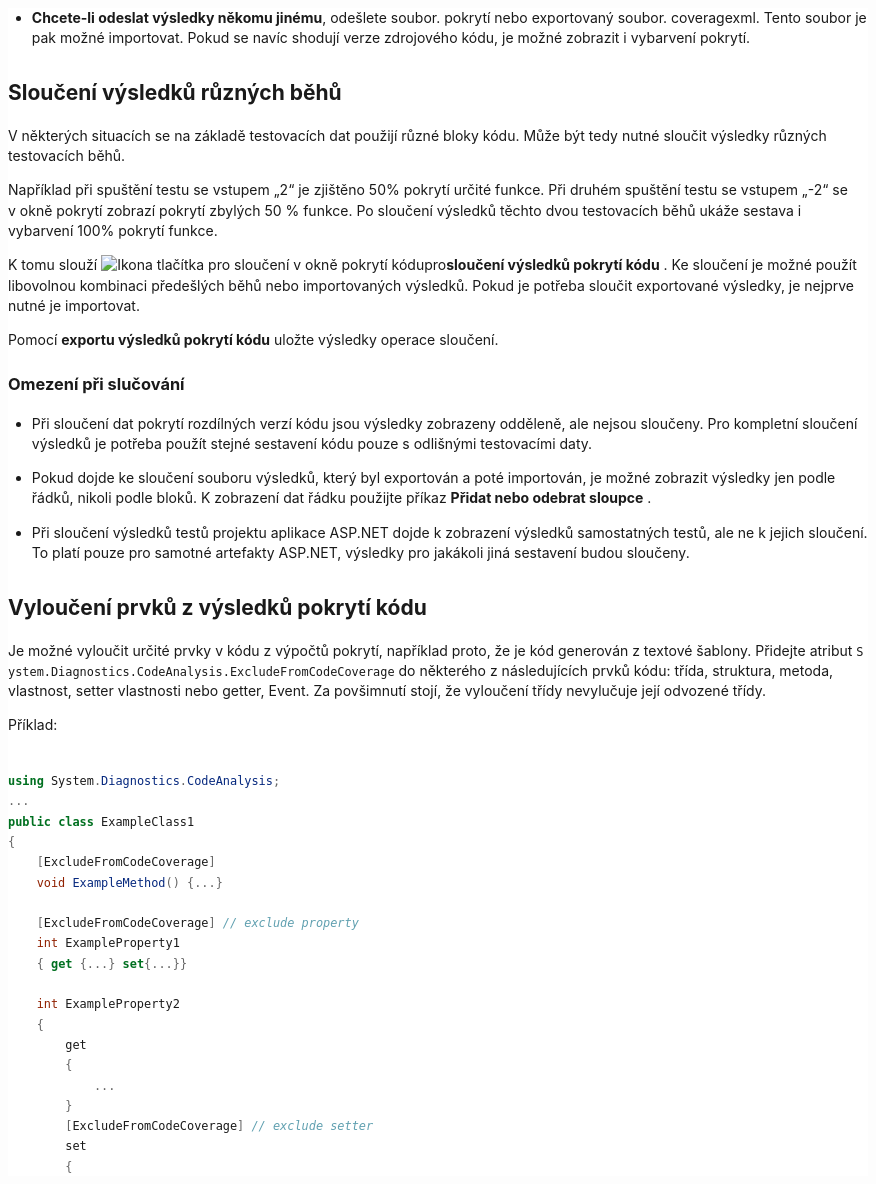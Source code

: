 - **Chcete-li odeslat výsledky někomu jinému**, odešlete soubor. pokrytí nebo exportovaný soubor. coveragexml. Tento soubor je pak možné importovat. Pokud se navíc shodují verze zdrojového kódu, je možné zobrazit i vybarvení pokrytí.

## <a name="merging-results-from-different-runs"></a>Sloučení výsledků různých běhů
 V některých situacích se na základě testovacích dat použijí různé bloky kódu. Může být tedy nutné sloučit výsledky různých testovacích běhů.

 Například při spuštění testu se vstupem „2“ je zjištěno 50% pokrytí určité funkce. Při druhém spuštění testu se vstupem „-2“ se v okně pokrytí zobrazí pokrytí zbylých 50 % funkce. Po sloučení výsledků těchto dvou testovacích běhů ukáže sestava i vybarvení 100% pokrytí funkce.

 K tomu slouží ![Ikona tlačítka pro sloučení v okně pokrytí kódu](../test/media/codecoverage-mergeicon.png "CodeCoverage – MergeIcon")pro**sloučení výsledků pokrytí kódu** . Ke sloučení je možné použít libovolnou kombinaci předešlých běhů nebo importovaných výsledků. Pokud je potřeba sloučit exportované výsledky, je nejprve nutné je importovat.

 Pomocí **exportu výsledků pokrytí kódu** uložte výsledky operace sloučení.

### <a name="limitations-in-merging"></a>Omezení při slučování

- Při sloučení dat pokrytí rozdílných verzí kódu jsou výsledky zobrazeny odděleně, ale nejsou sloučeny. Pro kompletní sloučení výsledků je potřeba použít stejné sestavení kódu pouze s odlišnými testovacími daty.

- Pokud dojde ke sloučení souboru výsledků, který byl exportován a poté importován, je možné zobrazit výsledky jen podle řádků, nikoli podle bloků. K zobrazení dat řádku použijte příkaz **Přidat nebo odebrat sloupce** .

- Při sloučení výsledků testů projektu aplikace ASP.NET dojde k zobrazení výsledků samostatných testů, ale ne k jejich sloučení. To platí pouze pro samotné artefakty ASP.NET, výsledky pro jakákoli jiná sestavení budou sloučeny.

## <a name="excluding-elements-from-the-code-coverage-results"></a>Vyloučení prvků z výsledků pokrytí kódu
 Je možné vyloučit určité prvky v kódu z výpočtů pokrytí, například proto, že je kód generován z textové šablony. Přidejte atribut `System.Diagnostics.CodeAnalysis.ExcludeFromCodeCoverage` do některého z následujících prvků kódu: třída, struktura, metoda, vlastnost, setter vlastnosti nebo getter, Event. Za povšimnutí stojí, že vyloučení třídy nevylučuje její odvozené třídy.

 Příklad:

```csharp

using System.Diagnostics.CodeAnalysis;
...
public class ExampleClass1
{
    [ExcludeFromCodeCoverage]
    void ExampleMethod() {...}

    [ExcludeFromCodeCoverage] // exclude property
    int ExampleProperty1
    { get {...} set{...}}

    int ExampleProperty2
    {
        get
        {
            ...
        }
        [ExcludeFromCodeCoverage] // exclude setter
        set
        {
```